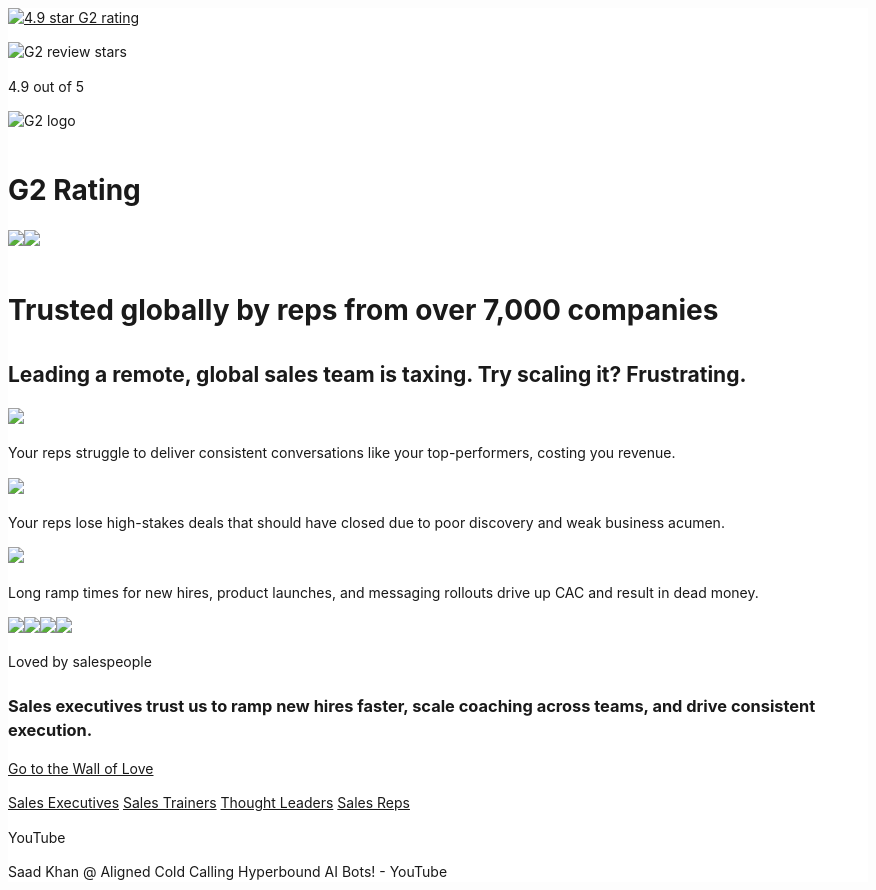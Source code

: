 [![4.9 star G2 rating](https://cdn.prod.website-files.com/678dda3f87c259a4fd5e4fd1/6795dbeb9069b30425981fc4_1b75601067d500c6a8af7eeae34c5bf8_rating-star.svg)](https://www.g2.com/products/hyperbound/reviews)

![G2 review stars](https://cdn.prod.website-files.com/678dda3f87c259a4fd5e4fd1/6795d57b28bd788ccf2b921b_Frame%201000002788.svg)

4.9 out of 5

![G2 logo](https://cdn.prod.website-files.com/678dda3f87c259a4fd5e4fd1/6795d57b28bd788ccf2b921d_g2-reviews%201.svg)

# G2 Rating

![](https://cdn.prod.website-files.com/678dda3f87c259a4fd5e4fd1/6795d57b28bd788ccf2b921c_svg11229345755.svg)![](https://cdn.prod.website-files.com/678dda3f87c259a4fd5e4fd1/6795d57b28bd788ccf2b921e_svg11229345755%20(1).svg)

# Trusted globally by reps from over 7,000 companies

## Leading a remote, global sales team is taxing.  Try scaling it? Frustrating.

![](https://cdn.prod.website-files.com/678dda3f87c259a4fd5e4fd1/679b2993317869c5708dbe05_32fe6d0631ae5b8d18375282ec3052b1_leading-one.svg)

Your reps struggle to deliver consistent conversations like your top-performers, costing you revenue.

![](https://cdn.prod.website-files.com/678dda3f87c259a4fd5e4fd1/679b2a25783f6ebc5ee8fb63_6922c9c7472b334148f2d980c5eeb326_leading-2.svg)

Your reps lose high-stakes deals that should have closed due to poor discovery and weak business acumen.

![](https://cdn.prod.website-files.com/678dda3f87c259a4fd5e4fd1/679b2a3369faef996725fecf_leading-3.svg)

Long ramp times for new hires, product launches, and messaging rollouts drive up CAC and result in dead money.

![](https://cdn.prod.website-files.com/678dda3f87c259a4fd5e4fd1/67b5bbff2c541aac71481925_ca_gradient-bg%201.webp)![](https://cdn.prod.website-files.com/678dda3f87c259a4fd5e4fd1/67b5b8ab36a50e74b33c840c_99bd3bb074540c9d4294435566f5c603_sun-cloud-layer%201.webp)![](https://cdn.prod.website-files.com/678dda3f87c259a4fd5e4fd1/67bee0ab00cd991b96f3d438_cloud-bottom-layer.webp)![](https://cdn.prod.website-files.com/678dda3f87c259a4fd5e4fd1/67bee0ab00cd991b96f3d438_cloud-bottom-layer.webp)

Loved by salespeople

### Sales executives trust us to ramp new hires faster, scale coaching across teams, and drive consistent execution.

[Go to the Wall of Love](https://www.hyperbound.ai/wall-of-love)

[Sales Executives](https://www.hyperbound.ai/#w-tabs-1-data-w-pane-0) [Sales Trainers](https://www.hyperbound.ai/#w-tabs-1-data-w-pane-1) [Thought Leaders](https://www.hyperbound.ai/#w-tabs-1-data-w-pane-2) [Sales Reps](https://www.hyperbound.ai/#w-tabs-1-data-w-pane-3)

YouTube

Saad Khan @ Aligned Cold Calling Hyperbound AI Bots! - YouTube
